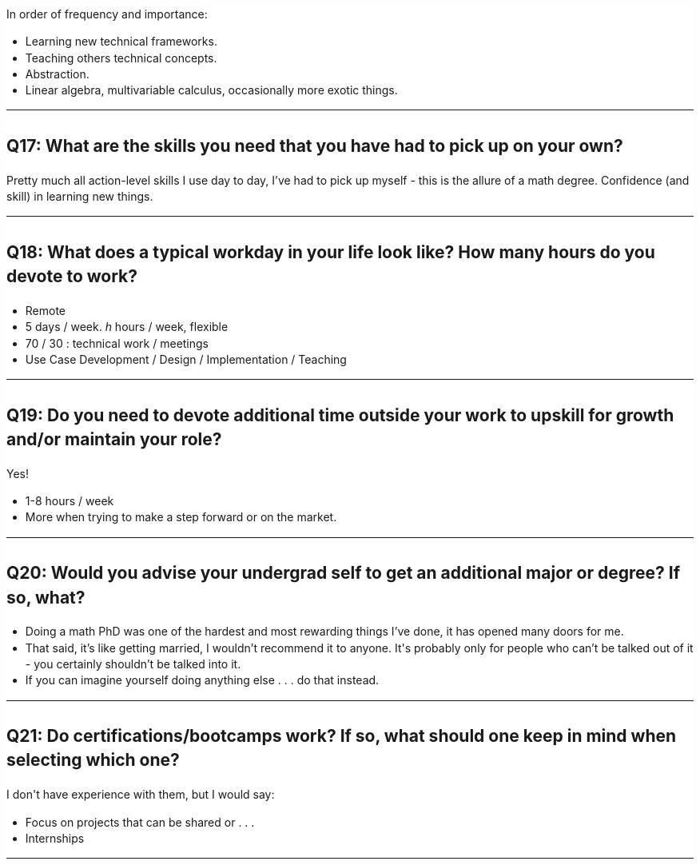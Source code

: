 In order of frequency and importance:
- Learning new technical frameworks.
- Teaching others technical concepts.
- Abstraction.
- Linear algebra, multivariable calculus, occasionally more exotic things.

---

## Q17: What are the skills you need that you have had to pick up on your own?

Pretty much all action-level skills I use day to day, I’ve had to pick up myself - this is the allure of a math degree. Confidence (and skill) in learning new things.

---

## Q18: What does a typical workday in your life look like? How many hours do you devote to work?

- Remote
- 5 days / week. $h$ hours / week, flexible
- 70 / 30 : technical work / meetings
- Use Case Development / Design / Implementation / Teaching

---

## Q19: Do you need to devote additional time outside your work to upskill for growth and/or maintain your role?

Yes!
- 1-8 hours / week
- More when trying to make a step forward or on the market.

---

## Q20: Would you advise your undergrad self to get an additional major or degree? If so, what?

- Doing a math PhD was one of the hardest and most rewarding things I’ve done, it has opened many doors for me.
- That said, it’s like getting married, I wouldn’t recommend it to anyone. It's probably only for people who can’t be talked out of it - you certainly shouldn’t be talked into it.
- If you can imagine yourself doing anything else . . . do that instead.

---

## Q21: Do certifications/bootcamps work? If so, what should one keep in mind when selecting which one?

I don't have experience with them, but I would say:
- Focus on projects that can be shared or . . . 
- Internships

---